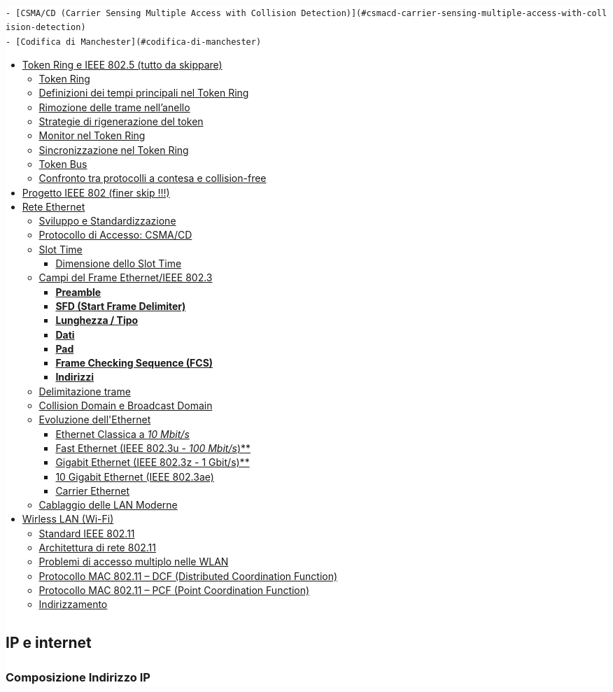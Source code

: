     - [CSMA/CD (Carrier Sensing Multiple Access with Collision Detection)](#csmacd-carrier-sensing-multiple-access-with-collision-detection)
    - [Codifica di Manchester](#codifica-di-manchester)
  - [Token Ring e IEEE 802.5  (tutto da skippare)](#token-ring-e-ieee-8025--tutto-da-skippare)
    - [Token Ring](#token-ring)
    - [Definizioni dei tempi principali nel Token Ring](#definizioni-dei-tempi-principali-nel-token-ring)
    - [Rimozione delle trame nell’anello](#rimozione-delle-trame-nellanello)
    - [Strategie di rigenerazione del token](#strategie-di-rigenerazione-del-token)
    - [Monitor nel Token Ring](#monitor-nel-token-ring)
    - [Sincronizzazione nel Token Ring](#sincronizzazione-nel-token-ring)
    - [Token Bus](#token-bus)
    - [Confronto tra protocolli a contesa e collision-free](#confronto-tra-protocolli-a-contesa-e-collision-free)
  - [Progetto IEEE 802 (finer skip !!!)](#progetto-ieee-802-finer-skip-)
  - [Rete Ethernet](#rete-ethernet)
    - [Sviluppo e Standardizzazione](#sviluppo-e-standardizzazione)
    - [Protocollo di Accesso: CSMA/CD](#protocollo-di-accesso-csmacd)
    - [Slot Time](#slot-time)
      - [Dimensione dello Slot Time](#dimensione-dello-slot-time)
    - [Campi del Frame Ethernet/IEEE 802.3](#campi-del-frame-ethernetieee-8023)
      - [**Preamble**](#preamble)
      - [**SFD (Start Frame Delimiter)**](#sfd-start-frame-delimiter)
      - [**Lunghezza / Tipo**](#lunghezza--tipo)
      - [**Dati**](#dati)
      - [**Pad**](#pad)
      - [**Frame Checking Sequence (FCS)**](#frame-checking-sequence-fcs)
      - [**Indirizzi**](#indirizzi)
    - [Delimitazione trame](#delimitazione-trame)
    - [Collision Domain e Broadcast Domain](#collision-domain-e-broadcast-domain)
    - [Evoluzione dell'Ethernet](#evoluzione-dellethernet)
      - [Ethernet Classica a *10 Mbit/s*](#ethernet-classica-a-10-mbits)
      - [Fast Ethernet (IEEE 802.3u - *100 Mbit/s*)\*\*](#fast-ethernet-ieee-8023u---100-mbits)
      - [Gigabit Ethernet (IEEE 802.3z - 1 Gbit/s)\*\*](#gigabit-ethernet-ieee-8023z---1-gbits)
      - [10 Gigabit Ethernet (IEEE 802.3ae)](#10-gigabit-ethernet-ieee-8023ae)
      - [Carrier Ethernet](#carrier-ethernet)
    - [Cablaggio delle LAN Moderne](#cablaggio-delle-lan-moderne)
  - [Wirless LAN (Wi-Fi)](#wirless-lan-wi-fi)
    - [Standard IEEE 802.11](#standard-ieee-80211)
    - [Architettura di rete 802.11](#architettura-di-rete-80211)
    - [Problemi di accesso multiplo nelle WLAN](#problemi-di-accesso-multiplo-nelle-wlan)
    - [Protocollo MAC 802.11 – DCF (Distributed Coordination Function)](#protocollo-mac-80211--dcf-distributed-coordination-function)
    - [Protocollo MAC 802.11 – PCF (Point Coordination Function)](#protocollo-mac-80211--pcf-point-coordination-function)
    - [Indirizzamento](#indirizzamento)

## IP e internet

### Composizione Indirizzo IP
